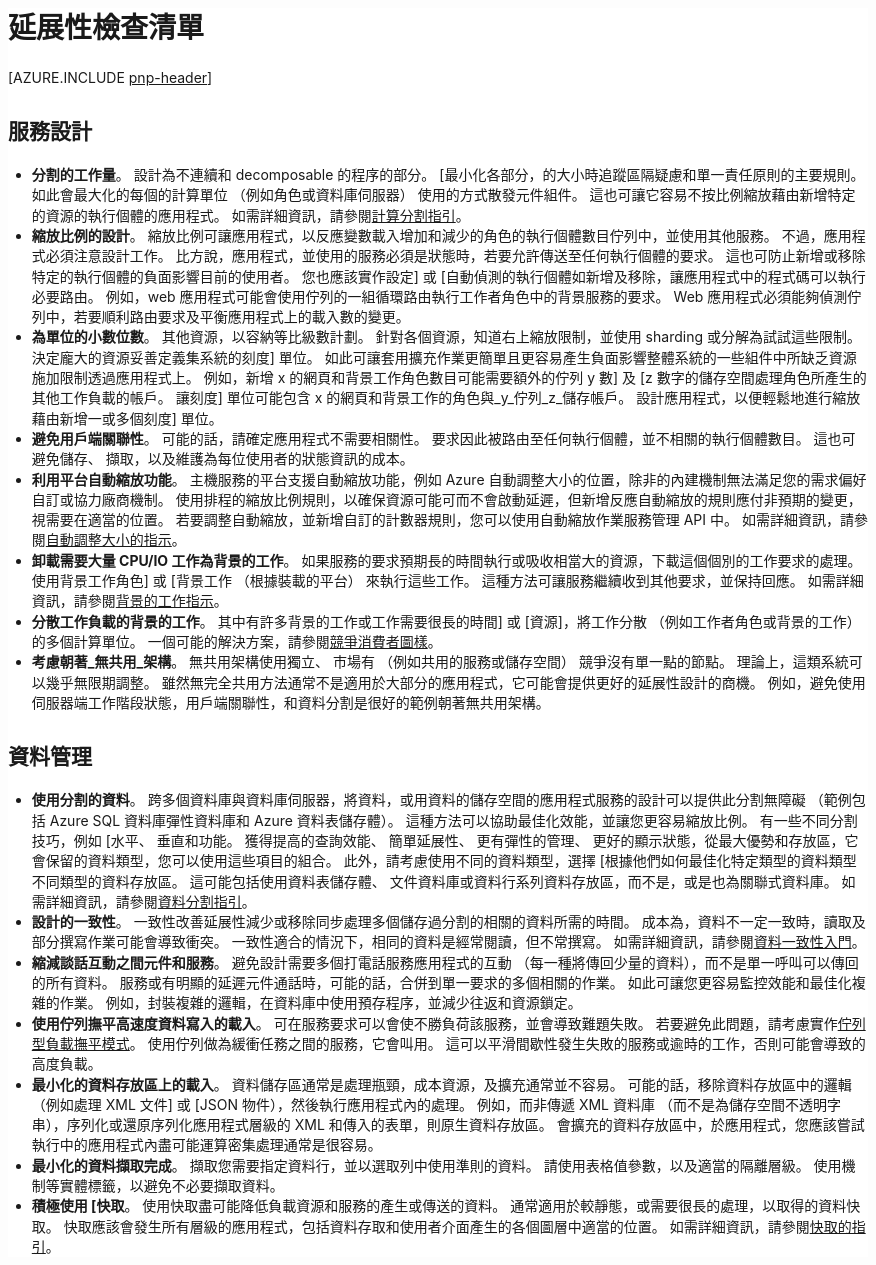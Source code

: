 <properties
   pageTitle="延展性檢查清單 |Microsoft Azure"
   description="擴充的檢查清單指南的設計考量 Azure 自動調整。"
   services=""
   documentationCenter="na"
   authors="dragon119"
   manager="christb"
   editor=""
   tags=""/>

<tags
   ms.service="best-practice"
   ms.devlang="na"
   ms.topic="article"
   ms.tgt_pltfrm="na"
   ms.workload="na"
   ms.date="07/13/2016"
   ms.author="masashin"/>

# <a name="scalability-checklist"></a>延展性檢查清單

[AZURE.INCLUDE [pnp-header](../includes/guidance-pnp-header-include.md)]

## <a name="service-design"></a>服務設計
- **分割的工作量**。 設計為不連續和 decomposable 的程序的部分。 [最小化各部分，的大小時追蹤區隔疑慮和單一責任原則的主要規則。 如此會最大化的每個的計算單位 （例如角色或資料庫伺服器） 使用的方式散發元件組件。 這也可讓它容易不按比例縮放藉由新增特定的資源的執行個體的應用程式。 如需詳細資訊，請參閱[計算分割指引](https://msdn.microsoft.com/library/dn589773.aspx)。
- **縮放比例的設計**。 縮放比例可讓應用程式，以反應變數載入增加和減少的角色的執行個體數目佇列中，並使用其他服務。 不過，應用程式必須注意設計工作。 比方說，應用程式，並使用的服務必須是狀態時，若要允許傳送至任何執行個體的要求。 這也可防止新增或移除特定的執行個體的負面影響目前的使用者。 您也應該實作設定] 或 [自動偵測的執行個體如新增及移除，讓應用程式中的程式碼可以執行必要路由。 例如，web 應用程式可能會使用佇列的一組循環路由執行工作者角色中的背景服務的要求。 Web 應用程式必須能夠偵測佇列中，若要順利路由要求及平衡應用程式上的載入數的變更。
- **為單位的小數位數**。 其他資源，以容納等比級數計劃。 針對各個資源，知道右上縮放限制，並使用 sharding 或分解為試試這些限制。 決定龐大的資源妥善定義集系統的刻度] 單位。 如此可讓套用擴充作業更簡單且更容易產生負面影響整體系統的一些組件中所缺乏資源施加限制透過應用程式上。 例如，新增 x 的網頁和背景工作角色數目可能需要額外的佇列 y 數] 及 [z 數字的儲存空間處理角色所產生的其他工作負載的帳戶。 讓刻度] 單位可能包含 x 的網頁和背景工作的角色與_y_佇列_z_儲存帳戶。 設計應用程式，以便輕鬆地進行縮放藉由新增一或多個刻度] 單位。
- **避免用戶端關聯性**。 可能的話，請確定應用程式不需要相關性。 要求因此被路由至任何執行個體，並不相關的執行個體數目。 這也可避免儲存、 擷取，以及維護為每位使用者的狀態資訊的成本。
- **利用平台自動縮放功能**。 主機服務的平台支援自動縮放功能，例如 Azure 自動調整大小的位置，除非的內建機制無法滿足您的需求偏好自訂或協力廠商機制。 使用排程的縮放比例規則，以確保資源可能可而不會啟動延遲，但新增反應自動縮放的規則應付非預期的變更，視需要在適當的位置。 若要調整自動縮放，並新增自訂的計數器規則，您可以使用自動縮放作業服務管理 API 中。 如需詳細資訊，請參閱[自動調整大小的指示](best-practices-auto-scaling.md)。
- **卸載需要大量 CPU/IO 工作為背景的工作**。 如果服務的要求預期長的時間執行或吸收相當大的資源，下載這個個別的工作要求的處理。 使用背景工作角色] 或 [背景工作 （根據裝載的平台） 來執行這些工作。 這種方法可讓服務繼續收到其他要求，並保持回應。  如需詳細資訊，請參閱[背景的工作指示](best-practices-background-jobs.md)。
- **分散工作負載的背景的工作**。 其中有許多背景的工作或工作需要很長的時間] 或 [資源]，將工作分散 （例如工作者角色或背景的工作） 的多個計算單位。 一個可能的解決方案，請參閱[競爭消費者圖樣](https://msdn.microsoft.com/library/dn568101.aspx)。
- **考慮朝著_無共用_架構**。 無共用架構使用獨立、 市場有 （例如共用的服務或儲存空間） 競爭沒有單一點的節點。 理論上，這類系統可以幾乎無限期調整。 雖然無完全共用方法通常不是適用於大部分的應用程式，它可能會提供更好的延展性設計的商機。 例如，避免使用伺服器端工作階段狀態，用戶端關聯性，和資料分割是很好的範例朝著無共用架構。

## <a name="data-management"></a>資料管理

- **使用分割的資料**。 跨多個資料庫與資料庫伺服器，將資料，或用資料的儲存空間的應用程式服務的設計可以提供此分割無障礙 （範例包括 Azure SQL 資料庫彈性資料庫和 Azure 資料表儲存體）。 這種方法可以協助最佳化效能，並讓您更容易縮放比例。 有一些不同分割技巧，例如 [水平、 垂直和功能。 獲得提高的查詢效能、 簡單延展性、 更有彈性的管理、 更好的顯示狀態，從最大優勢和存放區，它會保留的資料類型，您可以使用這些項目的組合。 此外，請考慮使用不同的資料類型，選擇 [根據他們如何最佳化特定類型的資料類型不同類型的資料存放區。 這可能包括使用資料表儲存體、 文件資料庫或資料行系列資料存放區，而不是，或是也為關聯式資料庫。 如需詳細資訊，請參閱[資料分割指引](best-practices-data-partitioning.md)。
- **設計的一致性**。 一致性改善延展性減少或移除同步處理多個儲存過分割的相關的資料所需的時間。 成本為，資料不一定一致時，讀取及部分撰寫作業可能會導致衝突。 一致性適合的情況下，相同的資料是經常閱讀，但不常撰寫。 如需詳細資訊，請參閱[資料一致性入門](https://msdn.microsoft.com/library/dn589800.aspx)。
- **縮減談話互動之間元件和服務**。 避免設計需要多個打電話服務應用程式的互動 （每一種將傳回少量的資料），而不是單一呼叫可以傳回的所有資料。 服務或有明顯的延遲元件通話時，可能的話，合併到單一要求的多個相關的作業。 如此可讓您更容易監控效能和最佳化複雜的作業。 例如，封裝複雜的邏輯，在資料庫中使用預存程序，並減少往返和資源鎖定。
- **使用佇列撫平高速度資料寫入的載入**。 可在服務要求可以會使不勝負荷該服務，並會導致難題失敗。 若要避免此問題，請考慮實作[佇列型負載撫平模式](https://msdn.microsoft.com/library/dn589783.aspx)。 使用佇列做為緩衝任務之間的服務，它會叫用。 這可以平滑間歇性發生失敗的服務或逾時的工作，否則可能會導致的高度負載。
- **最小化的資料存放區上的載入**。 資料儲存區通常是處理瓶頸，成本資源，及擴充通常並不容易。 可能的話，移除資料存放區中的邏輯 （例如處理 XML 文件] 或 [JSON 物件），然後執行應用程式內的處理。 例如，而非傳遞 XML 資料庫 （而不是為儲存空間不透明字串），序列化或還原序列化應用程式層級的 XML 和傳入的表單，則原生資料存放區。 會擴充的資料存放區中，於應用程式，您應該嘗試執行中的應用程式內盡可能運算密集處理通常是很容易。
- **最小化的資料擷取完成**。 擷取您需要指定資料行，並以選取列中使用準則的資料。 請使用表格值參數，以及適當的隔離層級。 使用機制等實體標籤，以避免不必要擷取資料。
- **積極使用 [快取**。 使用快取盡可能降低負載資源和服務的產生或傳送的資料。 通常適用於較靜態，或需要很長的處理，以取得的資料快取。 快取應該會發生所有層級的應用程式，包括資料存取和使用者介面產生的各個圖層中適當的位置。 如需詳細資訊，請參閱[快取的指引](best-practices-caching.md)。